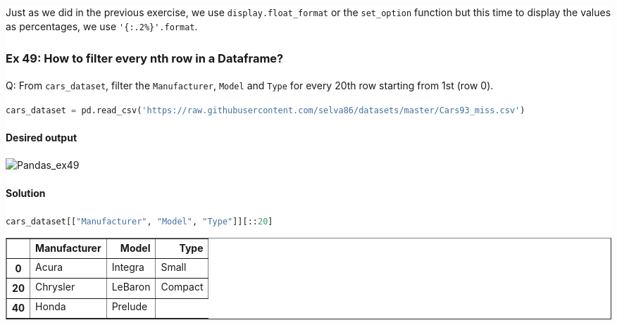 

Just as we did in the previous exercise, we use ```display.float_format``` or the ```set_option``` function but this time to display the values as percentages, we use ```'{:.2%}'.format```.

### Ex 49: How to filter every nth row in a Dataframe?

Q: From ```cars_dataset```, filter the ```Manufacturer```, ```Model``` and ```Type``` for every 20th row starting from 1st (row 0).


```python
cars_dataset = pd.read_csv('https://raw.githubusercontent.com/selva86/datasets/master/Cars93_miss.csv')
```

#### Desired output

![Pandas_ex49](/blog/assets/post_cont_image/pandas_ex49.png)

#### Solution


```python
cars_dataset[["Manufacturer", "Model", "Type"]][::20]
```




<div>
<style scoped>
    .dataframe tbody tr th:only-of-type {
        vertical-align: middle;
    }

    .dataframe tbody tr th {
        vertical-align: top;
    }

    .dataframe thead th {
        text-align: right;
    }
</style>
<table border="1" class="dataframe">
  <thead>
    <tr style="text-align: right;">
      <th></th>
      <th>Manufacturer</th>
      <th>Model</th>
      <th>Type</th>
    </tr>
  </thead>
  <tbody>
    <tr>
      <th>0</th>
      <td>Acura</td>
      <td>Integra</td>
      <td>Small</td>
    </tr>
    <tr>
      <th>20</th>
      <td>Chrysler</td>
      <td>LeBaron</td>
      <td>Compact</td>
    </tr>
    <tr>
      <th>40</th>
      <td>Honda</td>
      <td>Prelude</td>